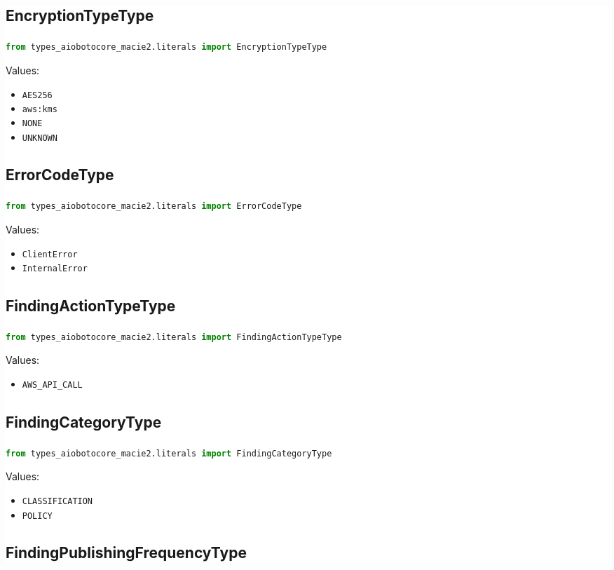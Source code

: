 <a id="encryptiontypetype"></a>

## EncryptionTypeType

```python
from types_aiobotocore_macie2.literals import EncryptionTypeType
```

Values:

- `AES256`
- `aws:kms`
- `NONE`
- `UNKNOWN`

<a id="errorcodetype"></a>

## ErrorCodeType

```python
from types_aiobotocore_macie2.literals import ErrorCodeType
```

Values:

- `ClientError`
- `InternalError`

<a id="findingactiontypetype"></a>

## FindingActionTypeType

```python
from types_aiobotocore_macie2.literals import FindingActionTypeType
```

Values:

- `AWS_API_CALL`

<a id="findingcategorytype"></a>

## FindingCategoryType

```python
from types_aiobotocore_macie2.literals import FindingCategoryType
```

Values:

- `CLASSIFICATION`
- `POLICY`

<a id="findingpublishingfrequencytype"></a>

## FindingPublishingFrequencyType
